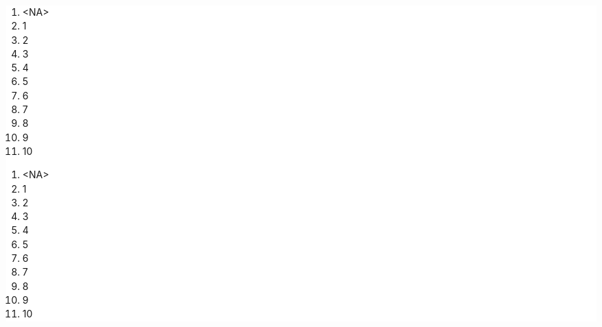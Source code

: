 
<ol class=list-inline>
	<li>&lt;NA&gt;</li>
	<li>1</li>
	<li>2</li>
	<li>3</li>
	<li>4</li>
	<li>5</li>
	<li>6</li>
	<li>7</li>
	<li>8</li>
	<li>9</li>
	<li>10</li>
</ol>




<ol class=list-inline>
	<li>&lt;NA&gt;</li>
	<li>1</li>
	<li>2</li>
	<li>3</li>
	<li>4</li>
	<li>5</li>
	<li>6</li>
	<li>7</li>
	<li>8</li>
	<li>9</li>
	<li>10</li>
</ol>




```R

```
